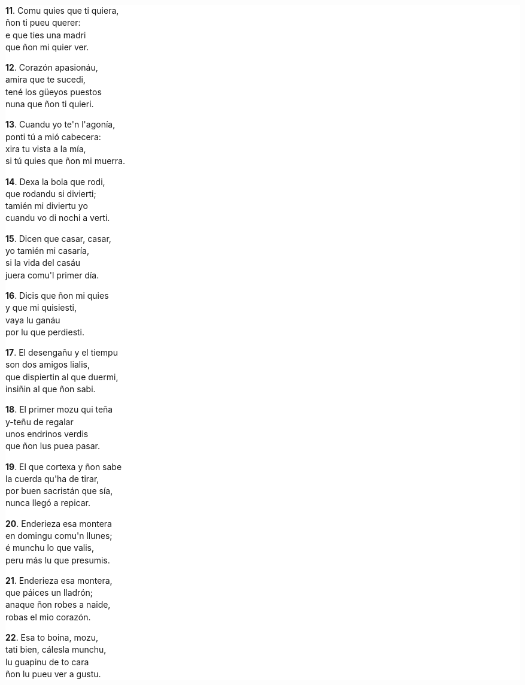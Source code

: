 **11**. Comu quies que ti quiera,  
ñon ti pueu querer:  
e que ties una madri  
que ñon mi quier ver.

**12**. Corazón apasionáu,  
amira que te sucedi,  
tené los güeyos puestos  
nuna que ñon ti quieri.

**13**. Cuandu yo te'n l'agonía,  
ponti tú a mió cabecera:  
xira tu vista a la mía,  
si tú quies que ñon mi muerra.

**14**. Dexa la bola que rodi,  
que rodandu si divierti;  
tamién mi diviertu yo  
cuandu vo di nochi a verti.

**15**. Dicen que casar, casar,  
yo tamién mi casaría,  
si la vida del casáu  
juera comu'l primer día.

**16**. Dicis que ñon mi quies  
y que mi quisiesti,  
vaya lu ganáu  
por lu que perdiesti.

**17**. El desengañu y el tiempu  
son dos amigos lialis,  
que dispiertin al que duermi,  
insiñin al que ñon sabi.

**18**. El primer mozu qui teña  
y-teñu de regalar  
unos endrinos verdis  
que ñon lus puea pasar.

**19**. El que cortexa y ñon sabe  
la cuerda qu'ha de tirar,  
por buen sacristán que sía,  
nunca llegó a repicar.

**20**. Enderieza esa montera  
en domingu comu'n llunes;  
é munchu lo que valis,  
peru más lu que presumis.

**21**. Enderieza esa montera,  
que páices un lladrón;  
anaque ñon robes a naide,  
robas el mio corazón.

**22**. Esa to boina, mozu,  
tati bien, cálesla munchu,  
lu guapinu de to cara  
ñon lu pueu ver a gustu.
